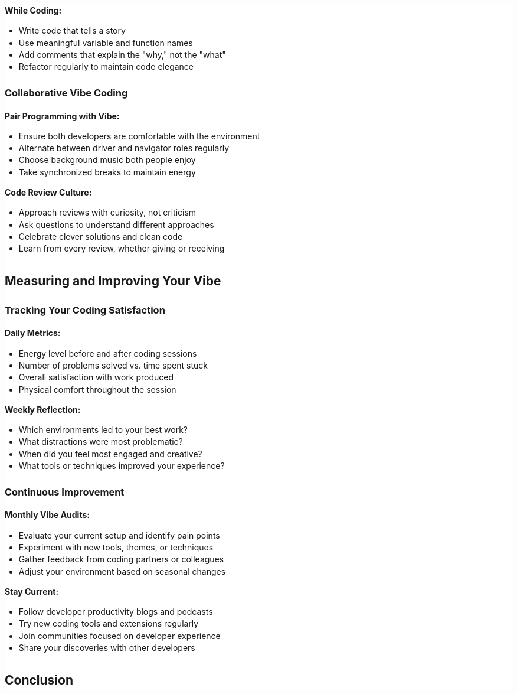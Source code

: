 **While Coding:**
- Write code that tells a story
- Use meaningful variable and function names
- Add comments that explain the "why," not the "what"
- Refactor regularly to maintain code elegance

### Collaborative Vibe Coding

**Pair Programming with Vibe:**
- Ensure both developers are comfortable with the environment
- Alternate between driver and navigator roles regularly
- Choose background music both people enjoy
- Take synchronized breaks to maintain energy

**Code Review Culture:**
- Approach reviews with curiosity, not criticism
- Ask questions to understand different approaches
- Celebrate clever solutions and clean code
- Learn from every review, whether giving or receiving

## Measuring and Improving Your Vibe

### Tracking Your Coding Satisfaction

**Daily Metrics:**
- Energy level before and after coding sessions
- Number of problems solved vs. time spent stuck
- Overall satisfaction with work produced
- Physical comfort throughout the session

**Weekly Reflection:**
- Which environments led to your best work?
- What distractions were most problematic?
- When did you feel most engaged and creative?
- What tools or techniques improved your experience?

### Continuous Improvement

**Monthly Vibe Audits:**
- Evaluate your current setup and identify pain points
- Experiment with new tools, themes, or techniques
- Gather feedback from coding partners or colleagues
- Adjust your environment based on seasonal changes

**Stay Current:**
- Follow developer productivity blogs and podcasts
- Try new coding tools and extensions regularly
- Join communities focused on developer experience
- Share your discoveries with other developers

## Conclusion
